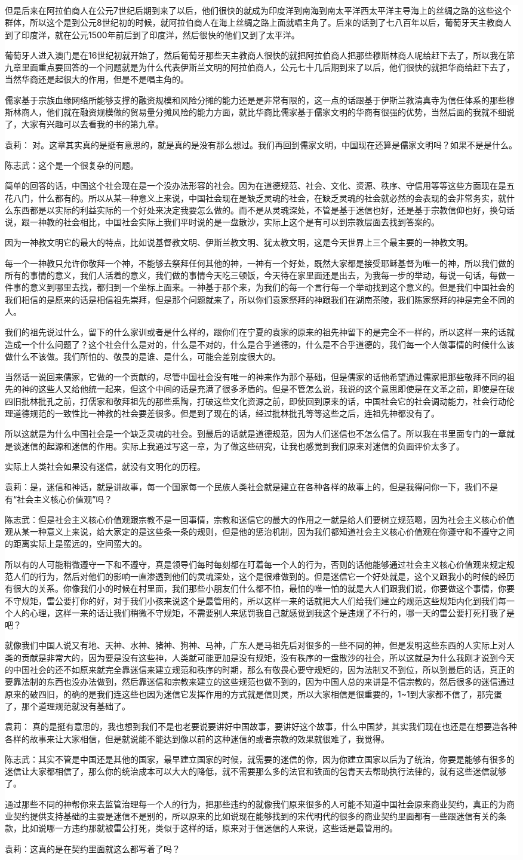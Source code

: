 但是后来在阿拉伯商人在公元7世纪后期到来了以后，他们很快的就成为印度洋到南海到南太平洋西太平洋主导海上的丝绸之路的这些这个群体，所以这个是到公元8世纪初的时候，就阿拉伯商人在海上丝绸之路上面就唱主角了。后来的话到了七八百年以后，葡萄牙天主教商人到了印度洋，就在公元1500年前后到了印度洋，然后很快的他们又到了太平洋。

葡萄牙人进入澳门是在16世纪初就开始了，然后葡萄牙那些天主教商人很快的就把阿拉伯商人把那些穆斯林商人呢给赶下去了，所以我在第九章里面重点要回答的一个问题就是为什么代表伊斯兰文明的阿拉伯商人，公元七十几后期到来了以后，他们很快的就把华商给赶下去了，当然华商还是起很大的作用，但是不是唱主角的。

儒家基于宗族血缘网络所能够支撑的融资规模和风险分摊的能力还是是非常有限的，这一点的话跟基于伊斯兰教清真寺为信任体系的那些穆斯林商人，他们就在融资规模做的贸易量分摊风险的能力方面，就比华商比儒家基于儒家文明的华商有很强的优势，当然后面的我就不细说了，大家有兴趣可以去看我的书的第九章。

袁莉： 对。这章其实真的是挺有意思的，就是真的是没有那么想过。我们再回到儒家文明，中国现在还算是儒家文明吗？如果不是是什么。

陈志武：这个是一个很复杂的问题。

简单的回答的话，中国这个社会现在是一个没办法形容的社会。因为在道德规范、社会、文化、资源、秩序、守信用等等这些方面现在是五花八门，什么都有的。所以从某一种意义上来说，中国社会现在是缺乏灵魂的社会，在缺乏灵魂的社会就必然的会表现的会非常务实，就什么东西都是以实际的利益实际的一个好处来决定我要怎么做的。而不是从灵魂深处，不管是基于迷信也好，还是基于宗教信仰也好，换句话说，跟一神教的社会相比，中国社会实际上我们平时说的是一盘散沙，实际上这个是有可以到宗教层面去找到答案的。

因为一神教文明它的最大的特点，比如说基督教文明、伊斯兰教文明、犹太教文明，这是今天世界上三个最主要的一神教文明。

每一个一神教只允许你敬拜一个神，不能够去祭拜任何其他的神，一神有一个好处，既然大家都是接受耶稣基督为唯一的神，所以我们做的所有的事情的意义，我们人活着的意义，我们做的事情今天吃三顿饭，今天待在家里面还是出去，为我每一步的举动，每说一句话，每做一件事的意义到哪里去找，都归到一个坐标上面来。一神基于那个来，为我们的每一个言行每一个举动找到这个意义的。但是我们中国社会的我们相信的是原来的话是相信祖先崇拜，但是那个问题就来了，所以你们袁家祭拜的神跟我们在湖南茶陵，我们陈家祭拜的神是完全不同的人。

我们的祖先说过什么，留下的什么家训或者是什么样的，跟你们在宁夏的袁家的原来的祖先神留下的是完全不一样的，所以这样一来的话就造成一个什么问题了？这个社会什么是对的，什么是不对的，什么是合乎道德的，什么是不合乎道德的，我们每一个人做事情的时候什么该做什么不该做。我们所怕的、敬畏的是谁、是什么，可能会差别度很大的。

当然话一说回来儒家，它做的一个贡献的，尽管中国社会没有唯一的神来作为那个基础，但是儒家的话他希望通过儒家把那些敬拜不同的祖先的神的这些人又给他统一起来，但这个中间的话是充满了很多矛盾的。但是不管怎么说，我说的这个意思即使是在文革之前，即使是在破四旧批林批孔之前，打儒家和敬拜祖先的那些熏陶，打破这些文化资源之前，即使回到原来的话，中国社会它的社会调动能力，社会行动伦理道德规范的一致性比一神教的社会要差很多。但是到了现在的话，经过批林批孔等等这些之后，连祖先神都没有了。

所以这就是为什么中国社会是一个缺乏灵魂的社会。到最后的话就是道德规范，因为人们迷信也不怎么信了。所以我在书里面专门的一章就是谈迷信的起源和迷信的作用。实际上我通过写这一章，为了做这些研究，让我也感觉到我们原来对迷信的负面评价太多了。

实际上人类社会如果没有迷信，就没有文明化的历程。

袁莉：是，迷信和神话，就是讲故事，每一个国家每一个民族人类社会就是建立在各种各样的故事上的，但是我得问你一下，我们不是有“社会主义核心价值观”吗？

陈志武：但是社会主义核心价值观跟宗教不是一回事情，宗教和迷信它的最大的作用之一就是给人们要树立规范嗯，因为社会主义核心价值观从某一种意义上来说，给大家定的是这些条一条的规则，但是他的惩治机制，因为我们都知道社会主义核心价值观在你遵守和不遵守之间的距离实际上是蛮远的，空间蛮大的。

所以有的人可能稍微遵守一下和不遵守，真是领导们每时每刻都在盯着每一个人的行为，否则的话他能够通过社会主义核心价值观来规定规范人们的行为，然后对他们的影响一直渗透到他们的灵魂深处，这个是很难做到的。但是迷信它一个好处就是，这个又跟我小的时候的经历有很大的关系。你像我们小的时候在村里面，我们那些小朋友们什么都不怕，最怕的唯一怕的就是大人们跟我们说，你要做这个事情，你要不守规矩，雷公要打你的好，对于我们小孩来说这个是最管用的，所以这样一来的话就把大人们给我们建立的规范这些规矩内化到我们每一个人的心理，这样一来的话让我们稍微不守规矩，不需要别人来惩罚我自己就感觉到我这个是违规了不行的，哪一天的雷公要打死打我了是吧？

就像我们中国人说又有地、天神、水神、猪神、狗神、马神，广东人是马祖先后对很多的一些不同的神，但是发明这些东西的人实际上对人类的贡献是非常大的，因为要是没有这些神，人类就可能更加是没有规矩，没有秩序的一盘散沙的社会，所以这就是为什么我刚才说到今天的中国社会的还不如原来就完全靠迷信来建立规范和秩序的时期，那么有敬畏心要守规矩的，因为法制又不到位，所以到最后的话，真正的要靠法制的东西也没办法做到，然后靠迷信和宗教来建立的这些规范也做不到的，因为中国人总的来讲是不信宗教的，然后很多的迷信通过原来的破四旧，的确的是我们连这些也因为迷信它发挥作用的方式就是信则灵，所以大家相信是很重要的，1~1到大家都不信了，那完蛋了，那个道理规范就没有基础了。

袁莉： 真的是挺有意思的，我也想到我们不是也老要说要讲好中国故事，要讲好这个故事，什么中国梦，其实我们现在也还是在想要造各种各样的故事来让大家相信，但是就说能不能达到像以前的这种迷信的或者宗教的效果就很难了，我觉得。

陈志武：其实不管是中国还是其他的国家，最早建立国家的时候，就需要的迷信的你，因为你建立国家以后为了统治，你要是能够有很多的迷信让大家都相信了，那么你的统治成本可以大大的降低，就不需要那么多的法官和铁面的包青天去帮助执行法律的，就有这些迷信就够了。

通过那些不同的神帮你来去监管治理每一个人的行为，把那些违约的就像我们原来很多的人可能不知道中国社会原来商业契约，真正的为商业契约提供支持基础的主要是迷信不是别的，所以原来的比如说现在能够找到的宋代明代的很多的商业契约里面都有一些跟迷信有关的条款，比如说哪一方违约那就被雷公打死，类似于这样的话，原来对于信迷信的人来说，这些话是最管用的。

袁莉：这真的是在契约里面就这么都写着了吗？
